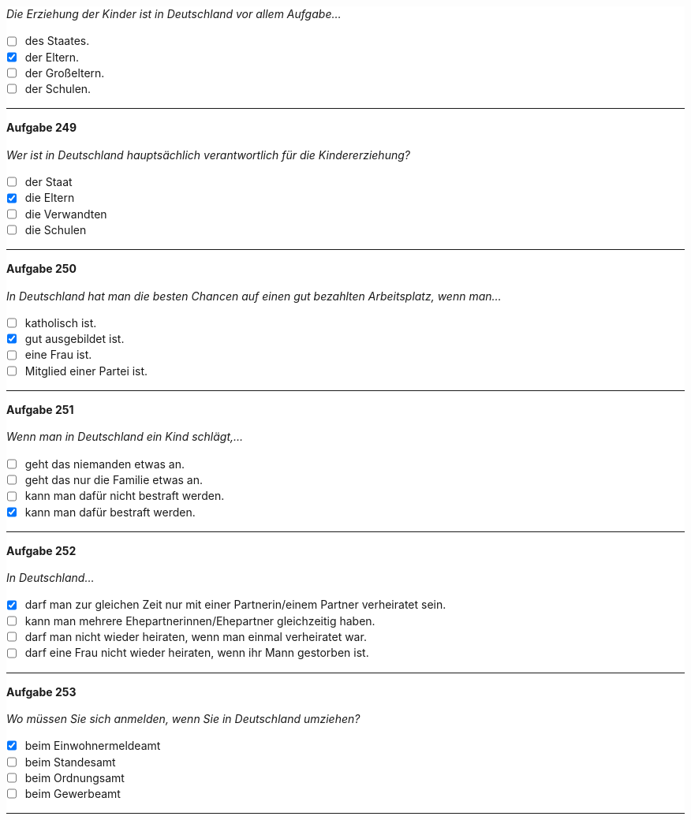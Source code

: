 *Die Erziehung der Kinder ist in Deutschland vor allem Aufgabe…*

- [ ] des Staates.
- [x] der Eltern.
- [ ] der Großeltern.
- [ ] der Schulen.

---

**Aufgabe 249**

*Wer ist in Deutschland hauptsächlich verantwortlich für die Kindererziehung?*

- [ ] der Staat
- [x] die Eltern
- [ ] die Verwandten
- [ ] die Schulen

---

**Aufgabe 250**

*In Deutschland hat man die besten Chancen auf einen gut bezahlten Arbeitsplatz, wenn man…*

- [ ] katholisch ist.
- [x] gut ausgebildet ist.
- [ ] eine Frau ist.
- [ ] Mitglied einer Partei ist.

---

**Aufgabe 251**

*Wenn man in Deutschland ein Kind schlägt,…*

- [ ] geht das niemanden etwas an.
- [ ] geht das nur die Familie etwas an.
- [ ] kann man dafür nicht bestraft werden.
- [x] kann man dafür bestraft werden.

---

**Aufgabe 252**

*In Deutschland…*

- [x] darf man zur gleichen Zeit nur mit einer Partnerin/einem Partner verheiratet sein.
- [ ] kann man mehrere Ehepartnerinnen/Ehepartner gleichzeitig haben.
- [ ] darf man nicht wieder heiraten, wenn man einmal verheiratet war.
- [ ] darf eine Frau nicht wieder heiraten, wenn ihr Mann gestorben ist.

---

**Aufgabe 253**

*Wo müssen Sie sich anmelden, wenn Sie in Deutschland umziehen?*

- [x] beim Einwohnermeldeamt
- [ ] beim Standesamt
- [ ] beim Ordnungsamt
- [ ] beim Gewerbeamt

---